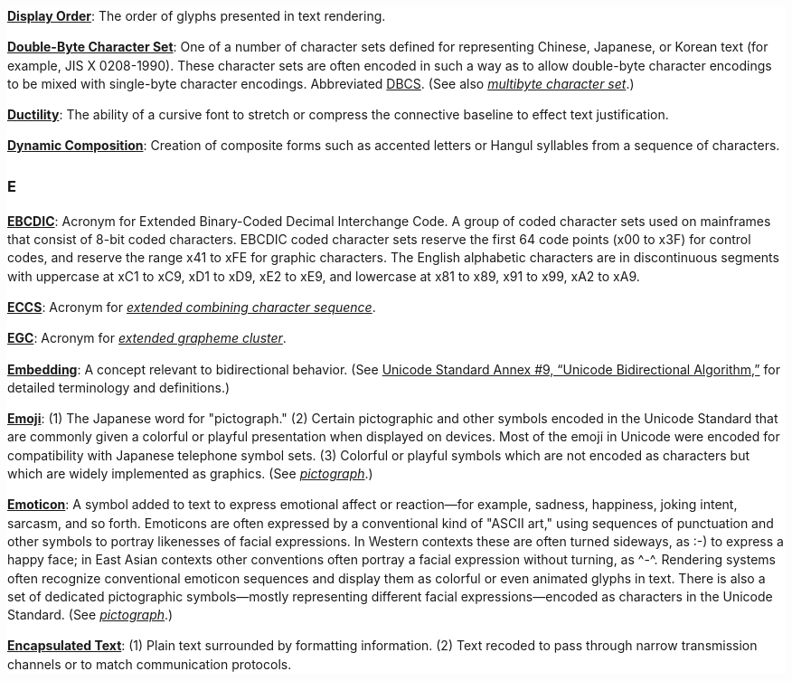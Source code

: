 <strong><a id="display_order" href="#display_order">Display Order</a></strong>: The order of glyphs presented in text rendering.

<strong><a id="double_byte_character_set" href="#double_byte_character_set">Double-Byte Character Set</a></strong>: One of a number of character sets defined for representing Chinese, Japanese, or Korean text (for example, JIS X 0208-1990). These character sets are often encoded in such a way as to allow double-byte character encodings to be mixed with single-byte character encodings. Abbreviated [DBCS](GLOSSARY.md#DBCS). (See also *[multibyte character set](GLOSSARY.md#multibyte_character_set)*.)

<strong><a id="ductility" href="#ductility">Ductility</a></strong>: The ability of a cursive font to stretch or compress the connective baseline to effect text justification.

<strong><a id="dynamic_composition" href="#dynamic_composition">Dynamic Composition</a></strong>: Creation of composite forms such as accented letters or Hangul syllables from a sequence of characters.

### E

<strong><a id="EBCDIC" href="#EBCDIC">EBCDIC</a></strong>: Acronym for Extended Binary-Coded Decimal Interchange Code. A group of coded character sets used on mainframes that consist of 8-bit coded characters. EBCDIC coded character sets reserve the first 64 code points (x00 to x3F) for control codes, and reserve the range x41 to xFE for graphic characters. The English alphabetic characters are in discontinuous segments with uppercase at xC1 to xC9, xD1 to xD9, xE2 to xE9, and lowercase at x81 to x89, x91 to x99, xA2 to xA9.

<strong><a id="ECCS" href="#ECCS">ECCS</a></strong>: Acronym for *[extended combining character sequence](GLOSSARY.md#extended_combining_character_sequence)*.

<strong><a id="EGC" href="#EGC">EGC</a></strong>: Acronym for *[extended grapheme cluster](GLOSSARY.md#extended_grapheme_cluster)*.

<strong><a id="embedding" href="#embedding">Embedding</a></strong>: A concept relevant to bidirectional behavior. (See [Unicode Standard Annex \#9, “Unicode Bidirectional Algorithm,”](http://www.unicode.org/reports/tr9/) for detailed terminology and definitions.)

<strong><a id="emoji" href="#emoji">Emoji</a></strong>: (1) The Japanese word for "pictograph." (2) Certain pictographic and other symbols encoded in the Unicode Standard that are commonly given a colorful or playful presentation when displayed on devices. Most of the emoji in Unicode were encoded for compatibility with Japanese telephone symbol sets. (3) Colorful or playful symbols which are not encoded as characters but which are widely implemented as graphics. (See *[pictograph](GLOSSARY.md#pictograph)*.)

<strong><a id="emoticon" href="#emoticon">Emoticon</a></strong>: A symbol added to text to express emotional affect or reaction—for example, sadness, happiness, joking intent, sarcasm, and so forth. Emoticons are often expressed by a conventional kind of "ASCII art," using sequences
 of punctuation and other symbols to portray likenesses of facial expressions. In Western contexts these are often turned sideways, as :-) to express a happy face; in East Asian contexts other conventions often portray a facial expression without turning, as ^-^. Rendering systems often recognize conventional emoticon sequences and display them as colorful or even animated glyphs in text. There is also a set of dedicated pictographic symbols—mostly representing different facial expressions—encoded as characters in the Unicode Standard. (See *[pictograph](GLOSSARY.md#pictograph)*.)

<strong><a id="encapsulated_text" href="#encapsulated_text">Encapsulated Text</a></strong>: (1) Plain text surrounded by formatting information. (2) Text recoded to pass through narrow transmission channels or to match communication protocols.
